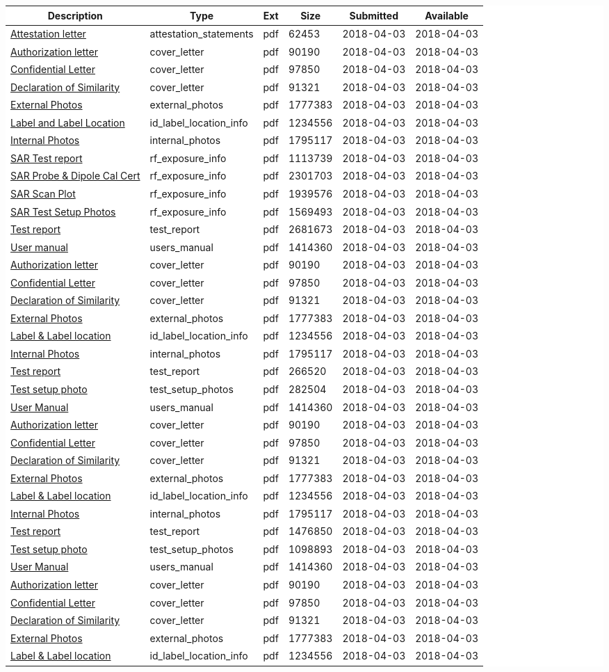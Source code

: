 | Description | Type | Ext | Size | Submitted | Available |
| ----------- | ---- | --- | ---- | --------- | --------- |
| [Attestation letter](2AJZP-C210/0c0b1724c7561213be6cdde90ba8ba8f/3805498.pdf) | attestation_statements | pdf | 62453 | 2018-04-03 | 2018-04-03 |
| [Authorization letter](2AJZP-C210/0c0b1724c7561213be6cdde90ba8ba8f/3805459.pdf) | cover_letter | pdf | 90190 | 2018-04-03 | 2018-04-03 |
| [Confidential Letter](2AJZP-C210/0c0b1724c7561213be6cdde90ba8ba8f/3805460.pdf) | cover_letter | pdf | 97850 | 2018-04-03 | 2018-04-03 |
| [Declaration of Similarity](2AJZP-C210/0c0b1724c7561213be6cdde90ba8ba8f/3805461.pdf) | cover_letter | pdf | 91321 | 2018-04-03 | 2018-04-03 |
| [External Photos](2AJZP-C210/0c0b1724c7561213be6cdde90ba8ba8f/3805463.pdf) | external_photos | pdf | 1777383 | 2018-04-03 | 2018-04-03 |
| [Label and Label Location](2AJZP-C210/0c0b1724c7561213be6cdde90ba8ba8f/3805464.pdf) | id_label_location_info | pdf | 1234556 | 2018-04-03 | 2018-04-03 |
| [Internal Photos](2AJZP-C210/0c0b1724c7561213be6cdde90ba8ba8f/3805465.pdf) | internal_photos | pdf | 1795117 | 2018-04-03 | 2018-04-03 |
| [SAR Test report](2AJZP-C210/0c0b1724c7561213be6cdde90ba8ba8f/3805509.pdf) | rf_exposure_info | pdf | 1113739 | 2018-04-03 | 2018-04-03 |
| [SAR Probe & Dipole Cal Cert](2AJZP-C210/0c0b1724c7561213be6cdde90ba8ba8f/3805510.pdf) | rf_exposure_info | pdf | 2301703 | 2018-04-03 | 2018-04-03 |
| [SAR Scan Plot](2AJZP-C210/0c0b1724c7561213be6cdde90ba8ba8f/3805511.pdf) | rf_exposure_info | pdf | 1939576 | 2018-04-03 | 2018-04-03 |
| [SAR Test Setup Photos](2AJZP-C210/0c0b1724c7561213be6cdde90ba8ba8f/3805512.pdf) | rf_exposure_info | pdf | 1569493 | 2018-04-03 | 2018-04-03 |
| [Test report](2AJZP-C210/0c0b1724c7561213be6cdde90ba8ba8f/3805508.pdf) | test_report | pdf | 2681673 | 2018-04-03 | 2018-04-03 |
| [User manual](2AJZP-C210/0c0b1724c7561213be6cdde90ba8ba8f/3805470.pdf) | users_manual | pdf | 1414360 | 2018-04-03 | 2018-04-03 |
| [Authorization letter](2AJZP-C210/bb86950cc1a18632d87bff9afcf64a02/3805459.pdf) | cover_letter | pdf | 90190 | 2018-04-03 | 2018-04-03 |
| [Confidential Letter](2AJZP-C210/bb86950cc1a18632d87bff9afcf64a02/3805460.pdf) | cover_letter | pdf | 97850 | 2018-04-03 | 2018-04-03 |
| [Declaration of Similarity](2AJZP-C210/bb86950cc1a18632d87bff9afcf64a02/3805461.pdf) | cover_letter | pdf | 91321 | 2018-04-03 | 2018-04-03 |
| [External Photos](2AJZP-C210/bb86950cc1a18632d87bff9afcf64a02/3805463.pdf) | external_photos | pdf | 1777383 | 2018-04-03 | 2018-04-03 |
| [Label & Label location](2AJZP-C210/bb86950cc1a18632d87bff9afcf64a02/3805464.pdf) | id_label_location_info | pdf | 1234556 | 2018-04-03 | 2018-04-03 |
| [Internal Photos](2AJZP-C210/bb86950cc1a18632d87bff9afcf64a02/3805465.pdf) | internal_photos | pdf | 1795117 | 2018-04-03 | 2018-04-03 |
| [Test report](2AJZP-C210/bb86950cc1a18632d87bff9afcf64a02/3805468.pdf) | test_report | pdf | 266520 | 2018-04-03 | 2018-04-03 |
| [Test setup photo](2AJZP-C210/bb86950cc1a18632d87bff9afcf64a02/3805469.pdf) | test_setup_photos | pdf | 282504 | 2018-04-03 | 2018-04-03 |
| [User Manual](2AJZP-C210/bb86950cc1a18632d87bff9afcf64a02/3805470.pdf) | users_manual | pdf | 1414360 | 2018-04-03 | 2018-04-03 |
| [Authorization letter](2AJZP-C210/2555d0761f23b7e783c1d4c87d60b5d8/3805459.pdf) | cover_letter | pdf | 90190 | 2018-04-03 | 2018-04-03 |
| [Confidential Letter](2AJZP-C210/2555d0761f23b7e783c1d4c87d60b5d8/3805460.pdf) | cover_letter | pdf | 97850 | 2018-04-03 | 2018-04-03 |
| [Declaration of Similarity](2AJZP-C210/2555d0761f23b7e783c1d4c87d60b5d8/3805461.pdf) | cover_letter | pdf | 91321 | 2018-04-03 | 2018-04-03 |
| [External Photos](2AJZP-C210/2555d0761f23b7e783c1d4c87d60b5d8/3805463.pdf) | external_photos | pdf | 1777383 | 2018-04-03 | 2018-04-03 |
| [Label & Label location](2AJZP-C210/2555d0761f23b7e783c1d4c87d60b5d8/3805464.pdf) | id_label_location_info | pdf | 1234556 | 2018-04-03 | 2018-04-03 |
| [Internal Photos](2AJZP-C210/2555d0761f23b7e783c1d4c87d60b5d8/3805465.pdf) | internal_photos | pdf | 1795117 | 2018-04-03 | 2018-04-03 |
| [Test report](2AJZP-C210/2555d0761f23b7e783c1d4c87d60b5d8/3805480.pdf) | test_report | pdf | 1476850 | 2018-04-03 | 2018-04-03 |
| [Test setup photo](2AJZP-C210/2555d0761f23b7e783c1d4c87d60b5d8/3805481.pdf) | test_setup_photos | pdf | 1098893 | 2018-04-03 | 2018-04-03 |
| [User Manual](2AJZP-C210/2555d0761f23b7e783c1d4c87d60b5d8/3805470.pdf) | users_manual | pdf | 1414360 | 2018-04-03 | 2018-04-03 |
| [Authorization letter](2AJZP-C210/58cb800c5ab3b062f180188dbfe8da94/3805459.pdf) | cover_letter | pdf | 90190 | 2018-04-03 | 2018-04-03 |
| [Confidential Letter](2AJZP-C210/58cb800c5ab3b062f180188dbfe8da94/3805460.pdf) | cover_letter | pdf | 97850 | 2018-04-03 | 2018-04-03 |
| [Declaration of Similarity](2AJZP-C210/58cb800c5ab3b062f180188dbfe8da94/3805461.pdf) | cover_letter | pdf | 91321 | 2018-04-03 | 2018-04-03 |
| [External Photos](2AJZP-C210/58cb800c5ab3b062f180188dbfe8da94/3805463.pdf) | external_photos | pdf | 1777383 | 2018-04-03 | 2018-04-03 |
| [Label & Label location](2AJZP-C210/58cb800c5ab3b062f180188dbfe8da94/3805464.pdf) | id_label_location_info | pdf | 1234556 | 2018-04-03 | 2018-04-03 |